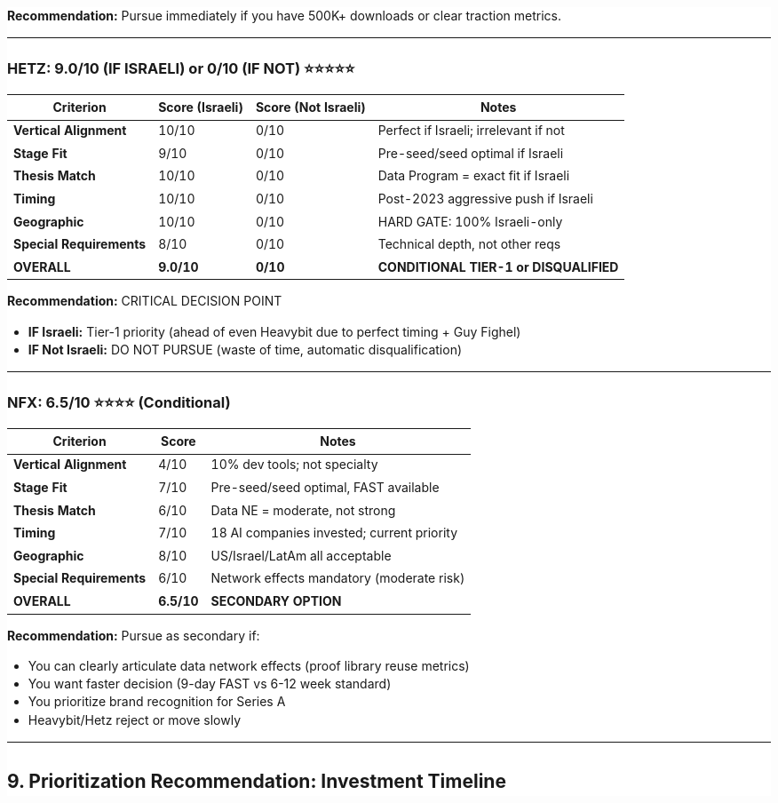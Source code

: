 **Recommendation:** Pursue immediately if you have 500K+ downloads or clear traction metrics.

---

### HETZ: 9.0/10 (IF ISRAELI) or 0/10 (IF NOT) ⭐⭐⭐⭐⭐

| Criterion | Score (Israeli) | Score (Not Israeli) | Notes |
|-----------|-----------------|-------------------|-------|
| **Vertical Alignment** | 10/10 | 0/10 | Perfect if Israeli; irrelevant if not |
| **Stage Fit** | 9/10 | 0/10 | Pre-seed/seed optimal if Israeli |
| **Thesis Match** | 10/10 | 0/10 | Data Program = exact fit if Israeli |
| **Timing** | 10/10 | 0/10 | Post-2023 aggressive push if Israeli |
| **Geographic** | 10/10 | 0/10 | HARD GATE: 100% Israeli-only |
| **Special Requirements** | 8/10 | 0/10 | Technical depth, not other reqs |
| **OVERALL** | **9.0/10** | **0/10** | **CONDITIONAL TIER-1 or DISQUALIFIED** |

**Recommendation:** CRITICAL DECISION POINT
- **IF Israeli:** Tier-1 priority (ahead of even Heavybit due to perfect timing + Guy Fighel)
- **IF Not Israeli:** DO NOT PURSUE (waste of time, automatic disqualification)

---

### NFX: 6.5/10 ⭐⭐⭐⭐ (Conditional)

| Criterion | Score | Notes |
|-----------|-------|-------|
| **Vertical Alignment** | 4/10 | 10% dev tools; not specialty |
| **Stage Fit** | 7/10 | Pre-seed/seed optimal, FAST available |
| **Thesis Match** | 6/10 | Data NE = moderate, not strong |
| **Timing** | 7/10 | 18 AI companies invested; current priority |
| **Geographic** | 8/10 | US/Israel/LatAm all acceptable |
| **Special Requirements** | 6/10 | Network effects mandatory (moderate risk) |
| **OVERALL** | **6.5/10** | **SECONDARY OPTION** |

**Recommendation:** Pursue as secondary if:
- You can clearly articulate data network effects (proof library reuse metrics)
- You want faster decision (9-day FAST vs 6-12 week standard)
- You prioritize brand recognition for Series A
- Heavybit/Hetz reject or move slowly

---

## 9. Prioritization Recommendation: Investment Timeline
